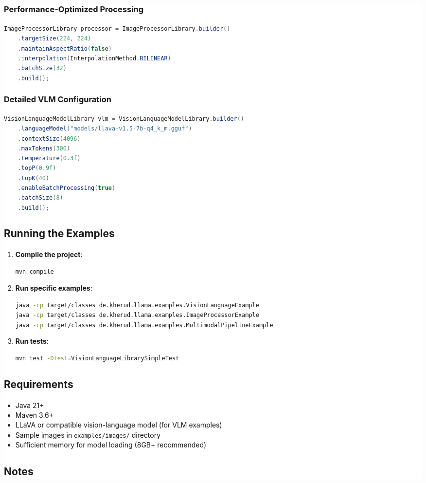 ### Performance-Optimized Processing
```java
ImageProcessorLibrary processor = ImageProcessorLibrary.builder()
    .targetSize(224, 224)
    .maintainAspectRatio(false)
    .interpolation(InterpolationMethod.BILINEAR)
    .batchSize(32)
    .build();
```

### Detailed VLM Configuration
```java
VisionLanguageModelLibrary vlm = VisionLanguageModelLibrary.builder()
    .languageModel("models/llava-v1.5-7b-q4_k_m.gguf")
    .contextSize(4096)
    .maxTokens(300)
    .temperature(0.3f)
    .topP(0.9f)
    .topK(40)
    .enableBatchProcessing(true)
    .batchSize(8)
    .build();
```

## Running the Examples

1. **Compile the project**:
   ```bash
   mvn compile
   ```

2. **Run specific examples**:
   ```bash
   java -cp target/classes de.kherud.llama.examples.VisionLanguageExample
   java -cp target/classes de.kherud.llama.examples.ImageProcessorExample
   java -cp target/classes de.kherud.llama.examples.MultimodalPipelineExample
   ```

3. **Run tests**:
   ```bash
   mvn test -Dtest=VisionLanguageLibrarySimpleTest
   ```

## Requirements

- Java 21+
- Maven 3.6+
- LLaVA or compatible vision-language model (for VLM examples)
- Sample images in `examples/images/` directory
- Sufficient memory for model loading (8GB+ recommended)

## Notes
